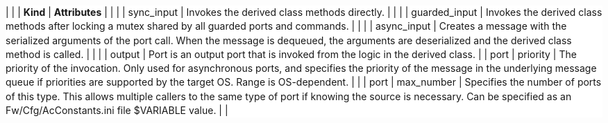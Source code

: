 |                            |                 | **Kind**                                                                                                                                                                                                                                                                                                                                                                                                                                                                                                                                                                        | **Attributes**                                                                                                                                                         |
|                            |                 | sync\_input                                                                                                                                                                                                                                                                                                                                                                                                                                                                                                                                                                     | Invokes the derived class methods directly.                                                                                                                            |
|                            |                 | guarded\_input                                                                                                                                                                                                                                                                                                                                                                                                                                                                                                                                                                  | Invokes the derived class methods after locking a mutex shared by all guarded ports and commands.                                                                      |
|                            |                 | async\_input                                                                                                                                                                                                                                                                                                                                                                                                                                                                                                                                                                    | Creates a message with the serialized arguments of the port call. When the message is dequeued, the arguments are deserialized and the derived class method is called. |
|                            |                 | output                                                                                                                                                                                                                                                                                                                                                                                                                                                                                                                                                                          | Port is an output port that is invoked from the logic in the derived class.                                                                                            |
| port                       | priority        | The priority of the invocation. Only used for asynchronous ports, and specifies the priority of the message in the underlying message queue if priorities are supported by the target OS. Range is OS-dependent.                                                                                                                                                                                                                                                                                                                                                                |                                                                                                                                                                        |
| port                       | max\_number     | Specifies the number of ports of this type. This allows multiple callers to the same type of port if knowing the source is necessary. Can be specified as an Fw/Cfg/AcConstants.ini file $VARIABLE value.                                                                                                                                                                                                                                                                                                                                                                      |                                                                                                                                                                        |